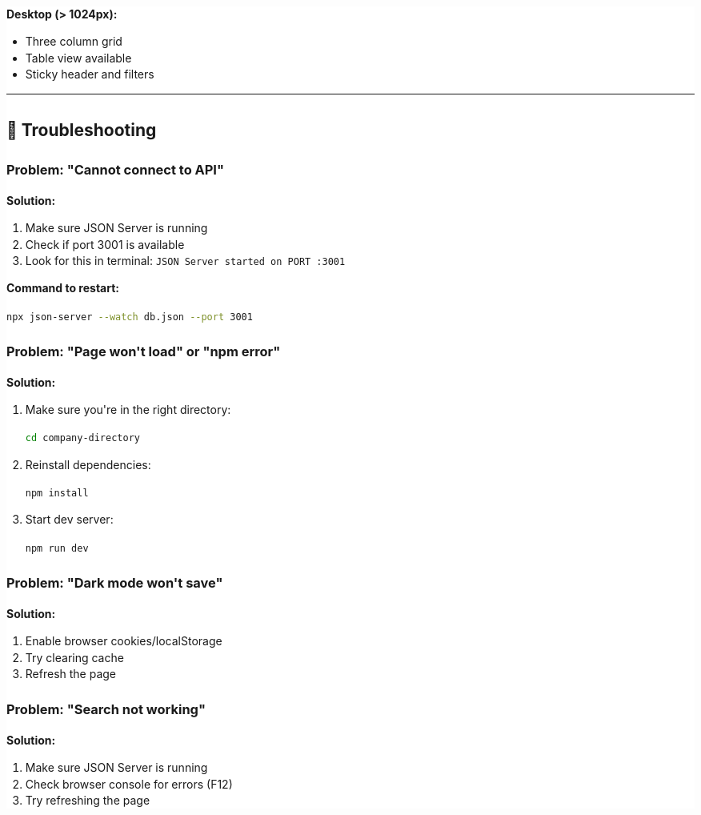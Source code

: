 **Desktop (> 1024px):**

- Three column grid
- Table view available
- Sticky header and filters

---

## 🐛 Troubleshooting

### Problem: "Cannot connect to API"

**Solution:**

1. Make sure JSON Server is running
2. Check if port 3001 is available
3. Look for this in terminal: `JSON Server started on PORT :3001`

**Command to restart:**

```bash
npx json-server --watch db.json --port 3001
```

### Problem: "Page won't load" or "npm error"

**Solution:**

1. Make sure you're in the right directory:

   ```bash
   cd company-directory
   ```

2. Reinstall dependencies:

   ```bash
   npm install
   ```

3. Start dev server:
   ```bash
   npm run dev
   ```

### Problem: "Dark mode won't save"

**Solution:**

1. Enable browser cookies/localStorage
2. Try clearing cache
3. Refresh the page

### Problem: "Search not working"

**Solution:**

1. Make sure JSON Server is running
2. Check browser console for errors (F12)
3. Try refreshing the page
